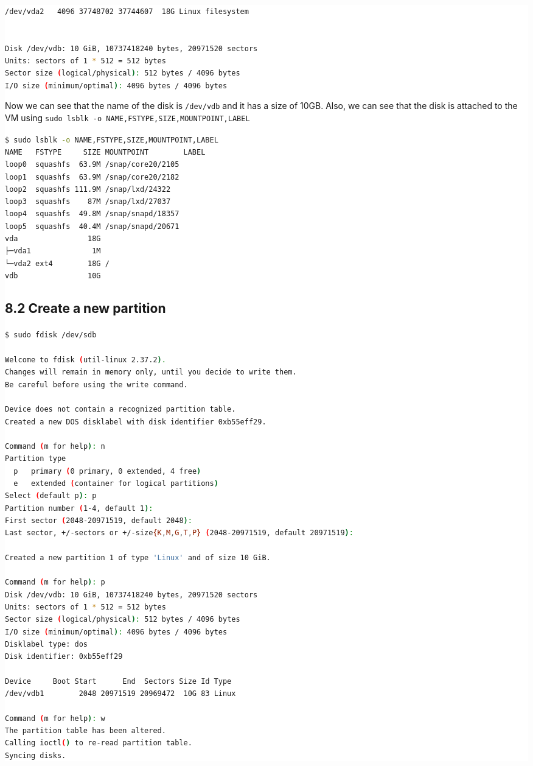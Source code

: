 ```bash
/dev/vda2   4096 37748702 37744607  18G Linux filesystem


Disk /dev/vdb: 10 GiB, 10737418240 bytes, 20971520 sectors
Units: sectors of 1 * 512 = 512 bytes
Sector size (logical/physical): 512 bytes / 4096 bytes
I/O size (minimum/optimal): 4096 bytes / 4096 bytes
```
Now we can see that the name of the disk is `/dev/vdb` and it has a size of 10GB.
Also, we can see that the disk is attached to the VM using `sudo lsblk -o NAME,FSTYPE,SIZE,MOUNTPOINT,LABEL`
```bash
$ sudo lsblk -o NAME,FSTYPE,SIZE,MOUNTPOINT,LABEL
NAME   FSTYPE     SIZE MOUNTPOINT        LABEL
loop0  squashfs  63.9M /snap/core20/2105
loop1  squashfs  63.9M /snap/core20/2182
loop2  squashfs 111.9M /snap/lxd/24322
loop3  squashfs    87M /snap/lxd/27037
loop4  squashfs  49.8M /snap/snapd/18357
loop5  squashfs  40.4M /snap/snapd/20671
vda                18G
├─vda1              1M
└─vda2 ext4        18G /
vdb                10G
```
## 8.2 Create a new partition
```bash
$ sudo fdisk /dev/sdb

Welcome to fdisk (util-linux 2.37.2).
Changes will remain in memory only, until you decide to write them.
Be careful before using the write command.

Device does not contain a recognized partition table.
Created a new DOS disklabel with disk identifier 0xb55eff29.

Command (m for help): n
Partition type
  p   primary (0 primary, 0 extended, 4 free)
  e   extended (container for logical partitions)
Select (default p): p
Partition number (1-4, default 1):
First sector (2048-20971519, default 2048):
Last sector, +/-sectors or +/-size{K,M,G,T,P} (2048-20971519, default 20971519):

Created a new partition 1 of type 'Linux' and of size 10 GiB.

Command (m for help): p
Disk /dev/vdb: 10 GiB, 10737418240 bytes, 20971520 sectors
Units: sectors of 1 * 512 = 512 bytes
Sector size (logical/physical): 512 bytes / 4096 bytes
I/O size (minimum/optimal): 4096 bytes / 4096 bytes
Disklabel type: dos
Disk identifier: 0xb55eff29

Device     Boot Start      End  Sectors Size Id Type
/dev/vdb1        2048 20971519 20969472  10G 83 Linux

Command (m for help): w
The partition table has been altered.
Calling ioctl() to re-read partition table.
Syncing disks.
```